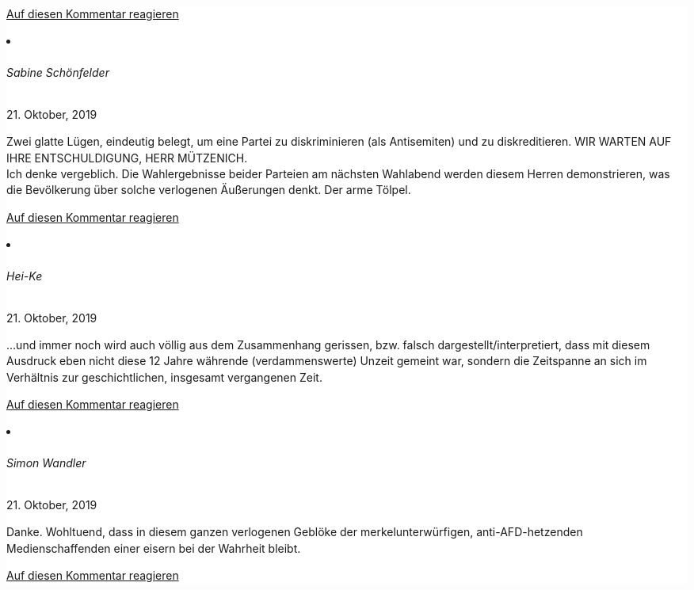 <a rel="nofollow" class="comment-reply-link" href="#comment-18893" data-commentid="18893" data-postid="9908" data-belowelement="comment-18893" data-respondelement="respond" data-replyto="Antworte auf Bernd Zeller" aria-label="Antworte auf Bernd Zeller">Auf diesen Kommentar reagieren</a> 


</li>
<li class="comment odd alt thread-odd thread-alt depth-1 clearfix" id="li-comment-18925">
<h6 class="author">Sabine Schönfelder</h6> <span class="date">21. Oktober, 2019</span>



Zwei glatte Lügen, eindeutig belegt, um eine Partei zu diskriminieren (als Antisemiten) und zu diskreditieren. WIR WARTEN AUF IHRE ENTSCHULDIGUNG, HERR MÜTZENICH.<br>
Ich denke vergeblich. Die Wahlergebnisse beider Parteien am nächsten Wahlabend werden diesem Herren demonstrieren, was die Bevölkerung über solche verlogenen Äußerungen denkt. Der arme Tölpel.

<a rel="nofollow" class="comment-reply-link" href="#comment-18925" data-commentid="18925" data-postid="9908" data-belowelement="comment-18925" data-respondelement="respond" data-replyto="Antworte auf Sabine Schönfelder" aria-label="Antworte auf Sabine Schönfelder">Auf diesen Kommentar reagieren</a> 


</li>
<li class="comment even thread-even depth-1 clearfix" id="li-comment-18951">
<h6 class="author">Hei-Ke</h6> <span class="date">21. Oktober, 2019</span>



&#8230;und immer noch wird auch völlig aus dem Zusammenhang gerissen, bzw. falsch dargestellt/interpretiert, dass mit diesem Ausdruck eben nicht diese 12 Jahre währende (verdammenswerte) Unzeit gemeint war, sondern die Zeitspanne an sich im Verhältnis zur geschichtlichen, insgesamt vergangenen Zeit.

<a rel="nofollow" class="comment-reply-link" href="#comment-18951" data-commentid="18951" data-postid="9908" data-belowelement="comment-18951" data-respondelement="respond" data-replyto="Antworte auf Hei-Ke" aria-label="Antworte auf Hei-Ke">Auf diesen Kommentar reagieren</a> 


</li>
<li class="comment odd alt thread-odd thread-alt depth-1 clearfix" id="li-comment-18958">
<h6 class="author">Simon Wandler</h6> <span class="date">21. Oktober, 2019</span>



Danke. Wohltuend, dass in diesem ganzen verlogenen Geblöke der merkelunterwürfigen, anti-AFD-hetzenden Medienschaffenden einer eisern bei der Wahrheit bleibt.

<a rel="nofollow" class="comment-reply-link" href="#comment-18958" data-commentid="18958" data-postid="9908" data-belowelement="comment-18958" data-respondelement="respond" data-replyto="Antworte auf Simon Wandler" aria-label="Antworte auf Simon Wandler">Auf diesen Kommentar reagieren</a> 


</li>
</ul>
